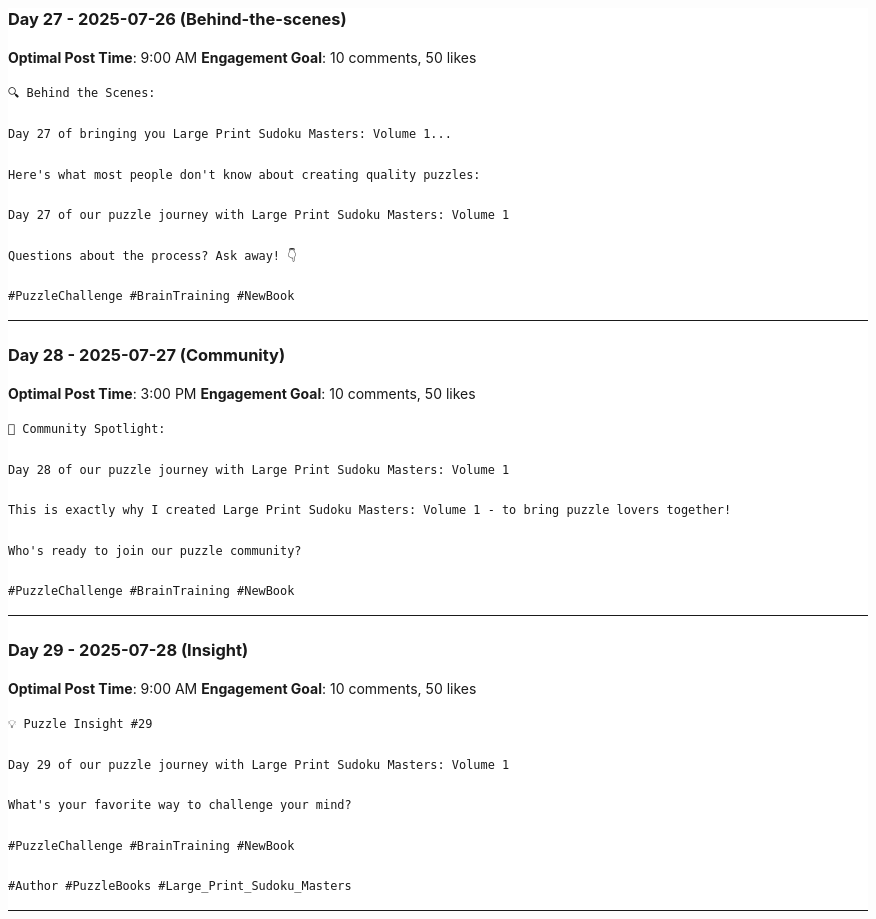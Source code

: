 ### Day 27 - 2025-07-26 (Behind-the-scenes)
**Optimal Post Time**: 9:00 AM
**Engagement Goal**: 10 comments, 50 likes

```
🔍 Behind the Scenes:

Day 27 of bringing you Large Print Sudoku Masters: Volume 1...

Here's what most people don't know about creating quality puzzles:

Day 27 of our puzzle journey with Large Print Sudoku Masters: Volume 1

Questions about the process? Ask away! 👇

#PuzzleChallenge #BrainTraining #NewBook
```

---

### Day 28 - 2025-07-27 (Community)
**Optimal Post Time**: 3:00 PM
**Engagement Goal**: 10 comments, 50 likes

```
🌟 Community Spotlight:

Day 28 of our puzzle journey with Large Print Sudoku Masters: Volume 1

This is exactly why I created Large Print Sudoku Masters: Volume 1 - to bring puzzle lovers together!

Who's ready to join our puzzle community?

#PuzzleChallenge #BrainTraining #NewBook
```

---

### Day 29 - 2025-07-28 (Insight)
**Optimal Post Time**: 9:00 AM
**Engagement Goal**: 10 comments, 50 likes

```
💡 Puzzle Insight #29

Day 29 of our puzzle journey with Large Print Sudoku Masters: Volume 1

What's your favorite way to challenge your mind?

#PuzzleChallenge #BrainTraining #NewBook

#Author #PuzzleBooks #Large_Print_Sudoku_Masters
```

---